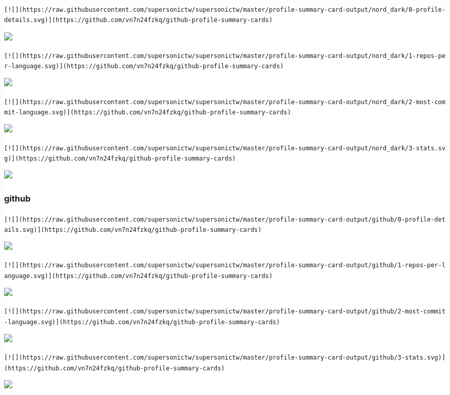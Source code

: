 
```
[![](https://raw.githubusercontent.com/supersonictw/supersonictw/master/profile-summary-card-output/nord_dark/0-profile-details.svg)](https://github.com/vn7n24fzkq/github-profile-summary-cards)
```
![](https://raw.githubusercontent.com/supersonictw/supersonictw/master/profile-summary-card-output/nord_dark/0-profile-details.svg)


```
[![](https://raw.githubusercontent.com/supersonictw/supersonictw/master/profile-summary-card-output/nord_dark/1-repos-per-language.svg)](https://github.com/vn7n24fzkq/github-profile-summary-cards)
```
![](https://raw.githubusercontent.com/supersonictw/supersonictw/master/profile-summary-card-output/nord_dark/1-repos-per-language.svg)


```
[![](https://raw.githubusercontent.com/supersonictw/supersonictw/master/profile-summary-card-output/nord_dark/2-most-commit-language.svg)](https://github.com/vn7n24fzkq/github-profile-summary-cards)
```
![](https://raw.githubusercontent.com/supersonictw/supersonictw/master/profile-summary-card-output/nord_dark/2-most-commit-language.svg)


```
[![](https://raw.githubusercontent.com/supersonictw/supersonictw/master/profile-summary-card-output/nord_dark/3-stats.svg)](https://github.com/vn7n24fzkq/github-profile-summary-cards)
```
![](https://raw.githubusercontent.com/supersonictw/supersonictw/master/profile-summary-card-output/nord_dark/3-stats.svg)


### github


```
[![](https://raw.githubusercontent.com/supersonictw/supersonictw/master/profile-summary-card-output/github/0-profile-details.svg)](https://github.com/vn7n24fzkq/github-profile-summary-cards)
```
![](https://raw.githubusercontent.com/supersonictw/supersonictw/master/profile-summary-card-output/github/0-profile-details.svg)


```
[![](https://raw.githubusercontent.com/supersonictw/supersonictw/master/profile-summary-card-output/github/1-repos-per-language.svg)](https://github.com/vn7n24fzkq/github-profile-summary-cards)
```
![](https://raw.githubusercontent.com/supersonictw/supersonictw/master/profile-summary-card-output/github/1-repos-per-language.svg)


```
[![](https://raw.githubusercontent.com/supersonictw/supersonictw/master/profile-summary-card-output/github/2-most-commit-language.svg)](https://github.com/vn7n24fzkq/github-profile-summary-cards)
```
![](https://raw.githubusercontent.com/supersonictw/supersonictw/master/profile-summary-card-output/github/2-most-commit-language.svg)


```
[![](https://raw.githubusercontent.com/supersonictw/supersonictw/master/profile-summary-card-output/github/3-stats.svg)](https://github.com/vn7n24fzkq/github-profile-summary-cards)
```
![](https://raw.githubusercontent.com/supersonictw/supersonictw/master/profile-summary-card-output/github/3-stats.svg)

